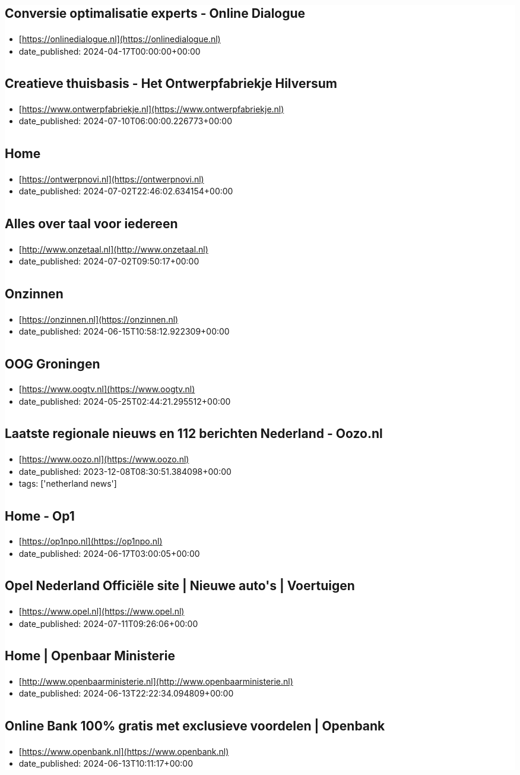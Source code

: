  ## Conversie optimalisatie experts - Online Dialogue
 - [https://onlinedialogue.nl](https://onlinedialogue.nl)
 - date_published: 2024-04-17T00:00:00+00:00

 ## Creatieve thuisbasis - Het Ontwerpfabriekje Hilversum
 - [https://www.ontwerpfabriekje.nl](https://www.ontwerpfabriekje.nl)
 - date_published: 2024-07-10T06:00:00.226773+00:00

 ## Home
 - [https://ontwerpnovi.nl](https://ontwerpnovi.nl)
 - date_published: 2024-07-02T22:46:02.634154+00:00

 ## Alles over taal  voor iedereen
 - [http://www.onzetaal.nl](http://www.onzetaal.nl)
 - date_published: 2024-07-02T09:50:17+00:00

 ## Onzinnen
 - [https://onzinnen.nl](https://onzinnen.nl)
 - date_published: 2024-06-15T10:58:12.922309+00:00

 ## OOG Groningen
 - [https://www.oogtv.nl](https://www.oogtv.nl)
 - date_published: 2024-05-25T02:44:21.295512+00:00

 ## Laatste regionale nieuws en 112 berichten Nederland - Oozo.nl
 - [https://www.oozo.nl](https://www.oozo.nl)
 - date_published: 2023-12-08T08:30:51.384098+00:00
 - tags: ['netherland news']

 ## Home - Op1
 - [https://op1npo.nl](https://op1npo.nl)
 - date_published: 2024-06-17T03:00:05+00:00

 ## Opel Nederland Officiële site | Nieuwe auto's | Voertuigen
 - [https://www.opel.nl](https://www.opel.nl)
 - date_published: 2024-07-11T09:26:06+00:00

 ## Home | Openbaar Ministerie
 - [http://www.openbaarministerie.nl](http://www.openbaarministerie.nl)
 - date_published: 2024-06-13T22:22:34.094809+00:00

 ## Online Bank 100% gratis met exclusieve voordelen | Openbank
 - [https://www.openbank.nl](https://www.openbank.nl)
 - date_published: 2024-06-13T10:11:17+00:00
